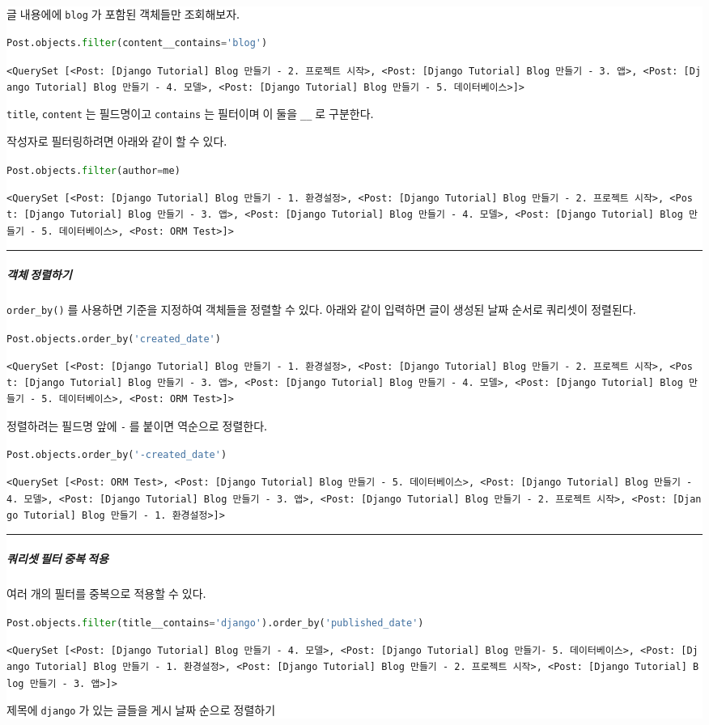 글 내용에에 `blog` 가 포함된 객체들만 조회해보자.

```py
Post.objects.filter(content__contains='blog')
```
```re
<QuerySet [<Post: [Django Tutorial] Blog 만들기 - 2. 프로젝트 시작>, <Post: [Django Tutorial] Blog 만들기 - 3. 앱>, <Post: [Django Tutorial] Blog 만들기 - 4. 모델>, <Post: [Django Tutorial] Blog 만들기 - 5. 데이터베이스>]>
```

`title`, `content` 는 필드명이고 `contains` 는 필터이며 이 둘을 `__` 로 구분한다.  

작성자로 필터링하려면 아래와 같이 할 수 있다.
```py
Post.objects.filter(author=me)
```
```re
<QuerySet [<Post: [Django Tutorial] Blog 만들기 - 1. 환경설정>, <Post: [Django Tutorial] Blog 만들기 - 2. 프로젝트 시작>, <Post: [Django Tutorial] Blog 만들기 - 3. 앱>, <Post: [Django Tutorial] Blog 만들기 - 4. 모델>, <Post: [Django Tutorial] Blog 만들기 - 5. 데이터베이스>, <Post: ORM Test>]>
```

- - -

##### 객체 정렬하기

`order_by()` 를 사용하면 기준을 지정하여 객체들을 정렬할 수 있다. 아래와 같이 입력하면 글이 생성된 날짜 순서로 쿼리셋이 정렬된다.  
```py
Post.objects.order_by('created_date')
```
```re
<QuerySet [<Post: [Django Tutorial] Blog 만들기 - 1. 환경설정>, <Post: [Django Tutorial] Blog 만들기 - 2. 프로젝트 시작>, <Post: [Django Tutorial] Blog 만들기 - 3. 앱>, <Post: [Django Tutorial] Blog 만들기 - 4. 모델>, <Post: [Django Tutorial] Blog 만들기 - 5. 데이터베이스>, <Post: ORM Test>]>
```

정렬하려는 필드명 앞에 `-` 를 붙이면 역순으로 정렬한다.

```py
Post.objects.order_by('-created_date')
```
```re
<QuerySet [<Post: ORM Test>, <Post: [Django Tutorial] Blog 만들기 - 5. 데이터베이스>, <Post: [Django Tutorial] Blog 만들기 - 4. 모델>, <Post: [Django Tutorial] Blog 만들기 - 3. 앱>, <Post: [Django Tutorial] Blog 만들기 - 2. 프로젝트 시작>, <Post: [Django Tutorial] Blog 만들기 - 1. 환경설정>]>
```

- - -

##### 쿼리셋 필터 중복 적용

여러 개의 필터를 중복으로 적용할 수 있다.

```py
Post.objects.filter(title__contains='django').order_by('published_date')
```
```re
<QuerySet [<Post: [Django Tutorial] Blog 만들기 - 4. 모델>, <Post: [Django Tutorial] Blog 만들기- 5. 데이터베이스>, <Post: [Django Tutorial] Blog 만들기 - 1. 환경설정>, <Post: [Django Tutorial] Blog 만들기 - 2. 프로젝트 시작>, <Post: [Django Tutorial] Blog 만들기 - 3. 앱>]>
```
제목에 `django` 가 있는 글들을 게시 날짜 순으로 정렬하기
